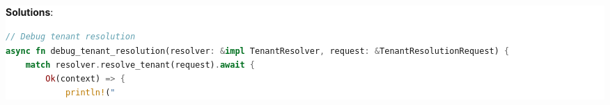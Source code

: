 **Solutions**:
```rust
// Debug tenant resolution
async fn debug_tenant_resolution(resolver: &impl TenantResolver, request: &TenantResolutionRequest) {
    match resolver.resolve_tenant(request).await {
        Ok(context) => {
            println!("